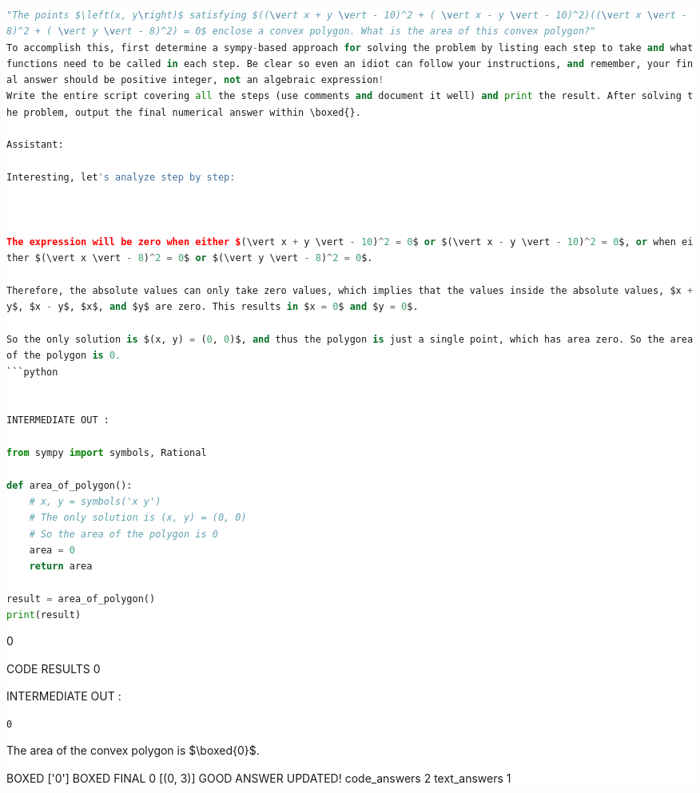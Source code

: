 ```python
"The points $\left(x, y\right)$ satisfying $((\vert x + y \vert - 10)^2 + ( \vert x - y \vert - 10)^2)((\vert x \vert - 8)^2 + ( \vert y \vert - 8)^2) = 0$ enclose a convex polygon. What is the area of this convex polygon?"
To accomplish this, first determine a sympy-based approach for solving the problem by listing each step to take and what functions need to be called in each step. Be clear so even an idiot can follow your instructions, and remember, your final answer should be positive integer, not an algebraic expression!
Write the entire script covering all the steps (use comments and document it well) and print the result. After solving the problem, output the final numerical answer within \boxed{}.

Assistant: 

Interesting, let's analyze step by step:



The expression will be zero when either $(\vert x + y \vert - 10)^2 = 0$ or $(\vert x - y \vert - 10)^2 = 0$, or when either $(\vert x \vert - 8)^2 = 0$ or $(\vert y \vert - 8)^2 = 0$.

Therefore, the absolute values can only take zero values, which implies that the values inside the absolute values, $x + y$, $x - y$, $x$, and $y$ are zero. This results in $x = 0$ and $y = 0$.

So the only solution is $(x, y) = (0, 0)$, and thus the polygon is just a single point, which has area zero. So the area of the polygon is 0.
```python


INTERMEDIATE OUT :

from sympy import symbols, Rational

def area_of_polygon():
    # x, y = symbols('x y')
    # The only solution is (x, y) = (0, 0)
    # So the area of the polygon is 0
    area = 0
    return area

result = area_of_polygon()
print(result)
```

0

CODE RESULTS 0

INTERMEDIATE OUT :
```output
0
```
The area of the convex polygon is $\boxed{0}$.

BOXED ['0']
BOXED FINAL 0
[(0, 3)]
GOOD ANSWER UPDATED!
code_answers 2 text_answers 1
